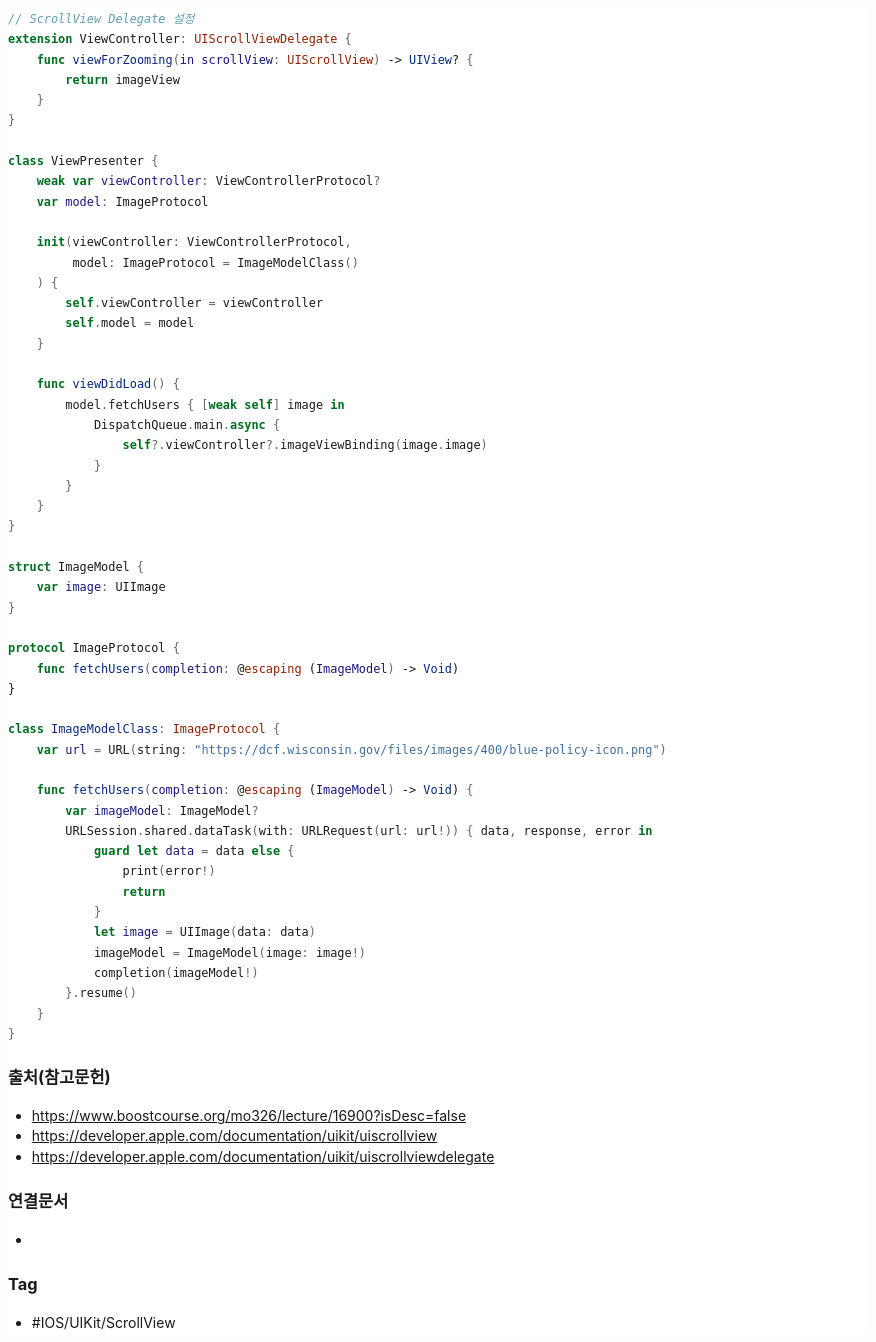 ~~~ swift 
// ScrollView Delegate 설정
extension ViewController: UIScrollViewDelegate {
    func viewForZooming(in scrollView: UIScrollView) -> UIView? {
        return imageView
    }
}

class ViewPresenter {
    weak var viewController: ViewControllerProtocol?
    var model: ImageProtocol
    
    init(viewController: ViewControllerProtocol,
         model: ImageProtocol = ImageModelClass()
    ) {
        self.viewController = viewController
        self.model = model
    }
    
    func viewDidLoad() {
        model.fetchUsers { [weak self] image in
            DispatchQueue.main.async {
                self?.viewController?.imageViewBinding(image.image)
            }
        }
    }
}

struct ImageModel {
    var image: UIImage
}

protocol ImageProtocol {
    func fetchUsers(completion: @escaping (ImageModel) -> Void)
}

class ImageModelClass: ImageProtocol {
    var url = URL(string: "https://dcf.wisconsin.gov/files/images/400/blue-policy-icon.png")
    
    func fetchUsers(completion: @escaping (ImageModel) -> Void) {
        var imageModel: ImageModel?
        URLSession.shared.dataTask(with: URLRequest(url: url!)) { data, response, error in
            guard let data = data else {
                print(error!)
                return
            }
            let image = UIImage(data: data)
            imageModel = ImageModel(image: image!)
            completion(imageModel!)
        }.resume()
    }
}
~~~

### 출처(참고문헌) 
- https://www.boostcourse.org/mo326/lecture/16900?isDesc=false
- https://developer.apple.com/documentation/uikit/uiscrollview
- https://developer.apple.com/documentation/uikit/uiscrollviewdelegate

### 연결문서 
- 

### Tag
- #IOS/UIKit/ScrollView 